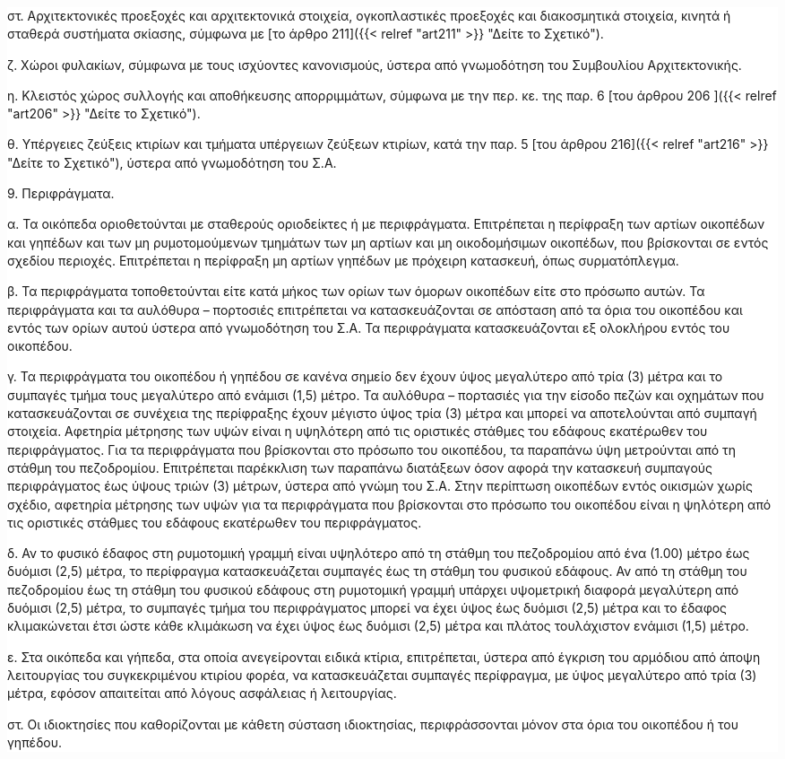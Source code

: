 στ. Αρχιτεκτονικές προεξοχές και αρχιτεκτονικά στοιχεία, ογκοπλαστικές προεξοχές και διακοσμητικά στοιχεία, κινητά ή σταθερά συστήματα σκίασης, σύμφωνα με [το άρθρο 211]({{< relref "art211" >}} "Δείτε το Σχετικό").

ζ. Χώροι φυλακίων, σύμφωνα με τους ισχύοντες κανονισμούς, ύστερα από γνωμοδότηση του Συμβουλίου Αρχιτεκτονικής.

η. Κλειστός χώρος συλλογής και αποθήκευσης απορριμμάτων, σύμφωνα με την περ. κε. της παρ. 6 [του άρθρου 206 ]({{< relref "art206" >}} "Δείτε το Σχετικό").

θ. Υπέργειες ζεύξεις κτιρίων και τμήματα υπέργειων ζεύξεων κτιρίων, κατά την παρ. 5 [του άρθρου 216]({{< relref "art216" >}} "Δείτε το Σχετικό"), ύστερα από γνωμοδότηση του Σ.Α.

9\. Περιφράγματα.

α. Τα οικόπεδα οριοθετούνται με σταθερούς οριοδείκτες ή με περιφράγματα. Επιτρέπεται η περίφραξη των αρτίων οικοπέδων και γηπέδων και των μη ρυμοτομούμενων τμημάτων των μη αρτίων και μη οικοδομήσιμων οικοπέδων, που βρίσκονται σε εντός σχεδίου περιοχές. Επιτρέπεται η περίφραξη μη αρτίων γηπέδων με πρόχειρη κατασκευή, όπως συρματόπλεγμα.

β. Τα περιφράγματα τοποθετούνται είτε κατά μήκος των ορίων των όμορων οικοπέδων είτε στο πρόσωπο αυτών. Τα περιφράγματα και τα αυλόθυρα – πορτοσιές επιτρέπεται να κατασκευάζονται σε απόσταση από τα όρια του οικοπέδου και εντός των ορίων αυτού ύστερα από γνωμοδότηση του Σ.Α. Τα περιφράγματα κατασκευάζονται εξ ολοκλήρου εντός του οικοπέδου.

γ. Τα περιφράγματα του οικοπέδου ή γηπέδου σε κανένα σημείο δεν έχουν ύψος μεγαλύτερο από τρία (3) μέτρα και το συμπαγές τμήμα τους μεγαλύτερο από ενάμισι (1,5) μέτρο. Τα αυλόθυρα – πορτασιές για την είσοδο πεζών και οχημάτων που κατασκευάζονται σε συνέχεια της περίφραξης έχουν μέγιστο ύψος τρία (3) μέτρα και μπορεί να αποτελούνται από συμπαγή στοιχεία. Αφετηρία μέτρησης των υψών είναι η υψηλότερη από τις οριστικές στάθμες του εδάφους εκατέρωθεν του περιφράγματος. Για τα περιφράγματα που βρίσκονται στο πρόσωπο του οικοπέδου, τα παραπάνω ύψη μετρούνται από τη στάθμη του πεζοδρομίου. Επιτρέπεται παρέκκλιση των παραπάνω διατάξεων όσον αφορά την κατασκευή συμπαγούς περιφράγματος έως ύψους τριών (3) μέτρων, ύστερα από γνώμη του Σ.Α. Στην περίπτωση οικοπέδων εντός οικισμών χωρίς σχέδιο, αφετηρία μέτρησης των υψών για τα περιφράγματα που βρίσκονται στο πρόσωπο του οικοπέδου είναι η ψηλότερη από τις οριστικές στάθμες του εδάφους εκατέρωθεν του περιφράγματος.

δ. Αν το φυσικό έδαφος στη ρυμοτομική γραμμή είναι υψηλότερο από τη στάθμη του πεζοδρομίου από ένα (1.00) μέτρο έως δυόμισι (2,5) μέτρα, το περίφραγμα κατασκευάζεται συμπαγές έως τη στάθμη του φυσικού εδάφους. Αν από τη στάθμη του πεζοδρομίου έως τη στάθμη του φυσικού εδάφους στη ρυμοτομική γραμμή υπάρχει υψομετρική διαφορά μεγαλύτερη από δυόμισι (2,5) μέτρα, το συμπαγές τμήμα του περιφράγματος μπορεί να έχει ύψος έως δυόμισι (2,5) μέτρα και το έδαφος κλιμακώνεται έτσι ώστε κάθε κλιμάκωση να έχει ύψος έως δυόμισι (2,5) μέτρα και πλάτος τουλάχιστον ενάμισι (1,5) μέτρο.

ε. Στα οικόπεδα και γήπεδα, στα οποία ανεγείρονται ειδικά κτίρια, επιτρέπεται, ύστερα από έγκριση του αρμόδιου από άποψη λειτουργίας του συγκεκριμένου κτιρίου φορέα, να κατασκευάζεται συμπαγές περίφραγμα, με ύψος μεγαλύτερο από τρία (3) μέτρα, εφόσον απαιτείται από λόγους ασφάλειας ή λειτουργίας.

στ. Οι ιδιοκτησίες που καθορίζονται με κάθετη σύσταση ιδιοκτησίας, περιφράσσονται μόνον στα όρια του οικοπέδου ή του γηπέδου.


